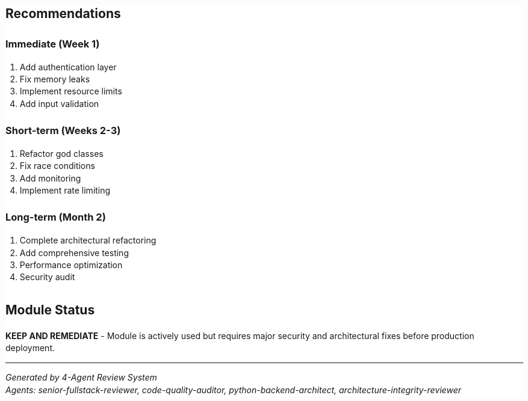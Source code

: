 ## Recommendations

### Immediate (Week 1)
1. Add authentication layer
2. Fix memory leaks
3. Implement resource limits
4. Add input validation

### Short-term (Weeks 2-3)
1. Refactor god classes
2. Fix race conditions
3. Add monitoring
4. Implement rate limiting

### Long-term (Month 2)
1. Complete architectural refactoring
2. Add comprehensive testing
3. Performance optimization
4. Security audit

## Module Status

**KEEP AND REMEDIATE** - Module is actively used but requires major security and architectural fixes before production deployment.

---

*Generated by 4-Agent Review System*  
*Agents: senior-fullstack-reviewer, code-quality-auditor, python-backend-architect, architecture-integrity-reviewer*
